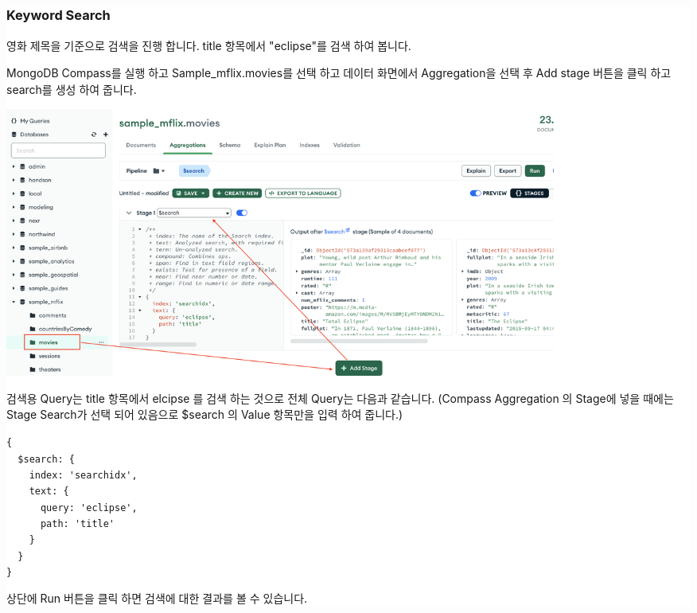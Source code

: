 ### Keyword Search
영화 제목을 기준으로 검색을 진행 합니다. title 항목에서 "eclipse"를 검색 하여 봅니다.   

MongoDB Compass를 실행 하고 Sample_mflix.movies를 선택 하고 데이터 화면에서 Aggregation을 선택 후 Add stage 버튼을 클릭 하고 search를 생성 하여 줍니다.   

<img src="/04.atlas-search/images/image27.png" width="80%" height="80%">  

검색용 Query는 title 항목에서 elcipse 를 검색 하는 것으로 전체 Query는 다음과 같습니다. (Compass Aggregation 의 Stage에 넣을 때에는 Stage Search가 선택 되어 있음으로 $search 의 Value 항목만을 입력 하여 줍니다.)
````
{
  $search: {
    index: 'searchidx',
    text: {
      query: 'eclipse',
      path: 'title'
    }
  }
}
````
상단에 Run 버튼을 클릭 하면 검색에 대한 결과를 볼 수 있습니다.    
